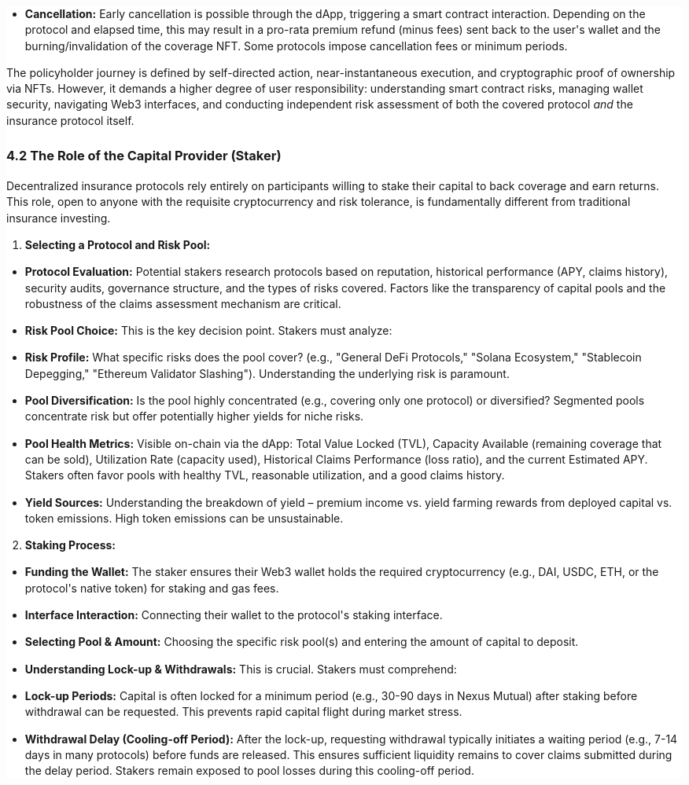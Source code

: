 *   **Cancellation:** Early cancellation is possible through the dApp, triggering a smart contract interaction. Depending on the protocol and elapsed time, this may result in a pro-rata premium refund (minus fees) sent back to the user's wallet and the burning/invalidation of the coverage NFT. Some protocols impose cancellation fees or minimum periods.

The policyholder journey is defined by self-directed action, near-instantaneous execution, and cryptographic proof of ownership via NFTs. However, it demands a higher degree of user responsibility: understanding smart contract risks, managing wallet security, navigating Web3 interfaces, and conducting independent risk assessment of both the covered protocol *and* the insurance protocol itself.

### 4.2 The Role of the Capital Provider (Staker)

Decentralized insurance protocols rely entirely on participants willing to stake their capital to back coverage and earn returns. This role, open to anyone with the requisite cryptocurrency and risk tolerance, is fundamentally different from traditional insurance investing.

1.  **Selecting a Protocol and Risk Pool:**

*   **Protocol Evaluation:** Potential stakers research protocols based on reputation, historical performance (APY, claims history), security audits, governance structure, and the types of risks covered. Factors like the transparency of capital pools and the robustness of the claims assessment mechanism are critical.

*   **Risk Pool Choice:** This is the key decision point. Stakers must analyze:

*   **Risk Profile:** What specific risks does the pool cover? (e.g., "General DeFi Protocols," "Solana Ecosystem," "Stablecoin Depegging," "Ethereum Validator Slashing"). Understanding the underlying risk is paramount.

*   **Pool Diversification:** Is the pool highly concentrated (e.g., covering only one protocol) or diversified? Segmented pools concentrate risk but offer potentially higher yields for niche risks.

*   **Pool Health Metrics:** Visible on-chain via the dApp: Total Value Locked (TVL), Capacity Available (remaining coverage that can be sold), Utilization Rate (capacity used), Historical Claims Performance (loss ratio), and the current Estimated APY. Stakers often favor pools with healthy TVL, reasonable utilization, and a good claims history.

*   **Yield Sources:** Understanding the breakdown of yield – premium income vs. yield farming rewards from deployed capital vs. token emissions. High token emissions can be unsustainable.

2.  **Staking Process:**

*   **Funding the Wallet:** The staker ensures their Web3 wallet holds the required cryptocurrency (e.g., DAI, USDC, ETH, or the protocol's native token) for staking and gas fees.

*   **Interface Interaction:** Connecting their wallet to the protocol's staking interface.

*   **Selecting Pool & Amount:** Choosing the specific risk pool(s) and entering the amount of capital to deposit.

*   **Understanding Lock-up & Withdrawals:** This is crucial. Stakers must comprehend:

*   **Lock-up Periods:** Capital is often locked for a minimum period (e.g., 30-90 days in Nexus Mutual) after staking before withdrawal can be requested. This prevents rapid capital flight during market stress.

*   **Withdrawal Delay (Cooling-off Period):** After the lock-up, requesting withdrawal typically initiates a waiting period (e.g., 7-14 days in many protocols) before funds are released. This ensures sufficient liquidity remains to cover claims submitted during the delay period. Stakers remain exposed to pool losses during this cooling-off period.
